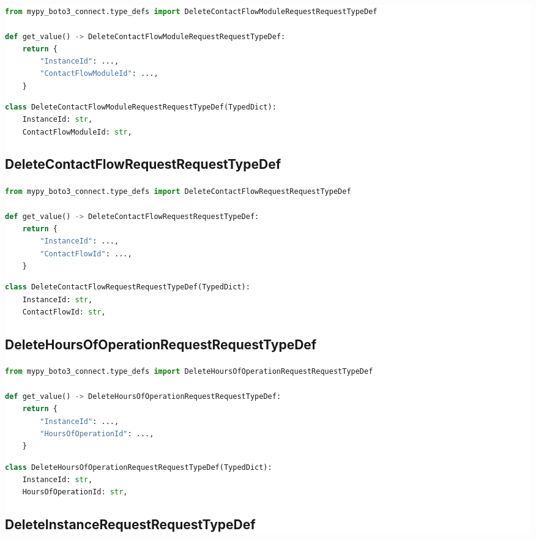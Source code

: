 ```python title="Usage Example"
from mypy_boto3_connect.type_defs import DeleteContactFlowModuleRequestRequestTypeDef

def get_value() -> DeleteContactFlowModuleRequestRequestTypeDef:
    return {
        "InstanceId": ...,
        "ContactFlowModuleId": ...,
    }
```

```python title="Definition"
class DeleteContactFlowModuleRequestRequestTypeDef(TypedDict):
    InstanceId: str,
    ContactFlowModuleId: str,
```

## DeleteContactFlowRequestRequestTypeDef

```python title="Usage Example"
from mypy_boto3_connect.type_defs import DeleteContactFlowRequestRequestTypeDef

def get_value() -> DeleteContactFlowRequestRequestTypeDef:
    return {
        "InstanceId": ...,
        "ContactFlowId": ...,
    }
```

```python title="Definition"
class DeleteContactFlowRequestRequestTypeDef(TypedDict):
    InstanceId: str,
    ContactFlowId: str,
```

## DeleteHoursOfOperationRequestRequestTypeDef

```python title="Usage Example"
from mypy_boto3_connect.type_defs import DeleteHoursOfOperationRequestRequestTypeDef

def get_value() -> DeleteHoursOfOperationRequestRequestTypeDef:
    return {
        "InstanceId": ...,
        "HoursOfOperationId": ...,
    }
```

```python title="Definition"
class DeleteHoursOfOperationRequestRequestTypeDef(TypedDict):
    InstanceId: str,
    HoursOfOperationId: str,
```

## DeleteInstanceRequestRequestTypeDef
